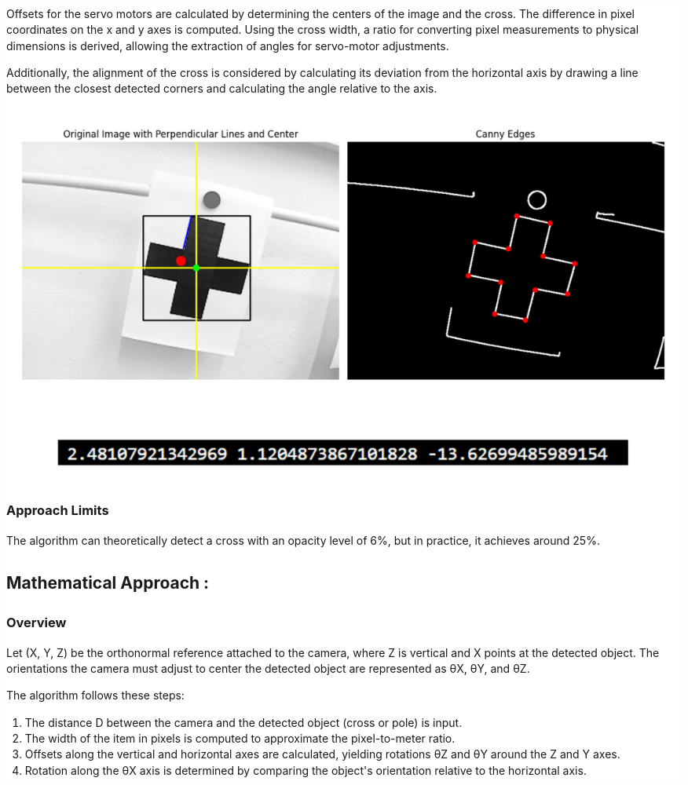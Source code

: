 Offsets for the servo motors are calculated by determining the centers of the image and the cross. The difference in pixel coordinates on the x and y axes is computed. Using the cross width, a ratio for converting pixel measurements to physical dimensions is derived, allowing the extraction of angles for servo-motor adjustments.

Additionally, the alignment of the cross is considered by calculating its deviation from the horizontal axis by drawing a line between the closest detected corners and calculating the angle relative to the axis.

![Example of Result](./images/resultat.png)

### Approach Limits
The algorithm can theoretically detect a cross with an opacity level of 6%, but in practice, it achieves around 25%.

## Mathematical Approach :

### Overview
Let (X, Y, Z) be the orthonormal reference attached to the camera, where Z is vertical and X points at the detected object. The orientations the camera must adjust to center the detected object are represented as θX, θY, and θZ.

The algorithm follows these steps:
1. The distance D between the camera and the detected object (cross or pole) is input.
2. The width of the item in pixels is computed to approximate the pixel-to-meter ratio.
3. Offsets along the vertical and horizontal axes are calculated, yielding rotations θZ and θY around the Z and Y axes.
4. Rotation along the θX axis is determined by comparing the object's orientation relative to the horizontal axis.
